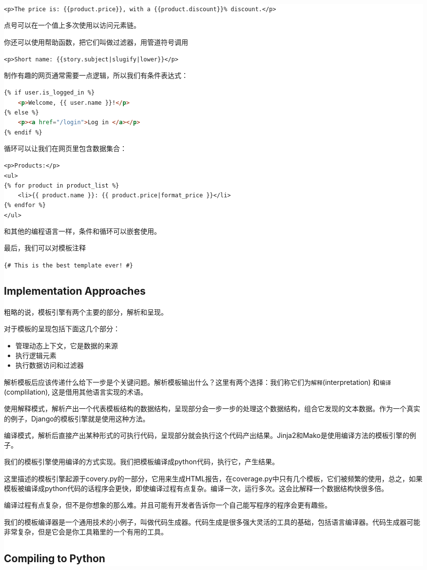 `<p>The price is: {{product.price}}, with a {{product.discount}}% discount.</p>`

点号可以在一个值上多次使用以访问元素链。

你还可以使用帮助函数，把它们叫做过滤器，用管道符号调用

`<p>Short name: {{story.subject|slugify|lower}}</p>`

制作有趣的网页通常需要一点逻辑，所以我们有条件表达式：
```html
{% if user.is_logged_in %}
    <p>Welcome, {{ user.name }}!</p>
{% else %}
    <p><a href="/login">Log in </a></p>
{% endif %}
```
循环可以让我们在网页里包含数据集合：
```
<p>Products:</p>
<ul>
{% for product in product_list %}
    <li>{{ product.name }}: {{ product.price|format_price }}</li>
{% endfor %}
</ul>
```
和其他的编程语言一样，条件和循环可以嵌套使用。

最后，我们可以对模板注释

`{# This is the best template ever! #}`

## Implementation Approaches

粗略的说，模板引擎有两个主要的部分，解析和呈现。

对于模板的呈现包括下面这几个部分： 
- 管理动态上下文，它是数据的来源 
- 执行逻辑元素
- 执行数据访问和过滤器

解析模板后应该传递什么给下一步是个关键问题。解析模板输出什么？这里有两个选择：我们称它们为`解释`(interpretation) 和`编译`(complilation), 这是借用其他语言实现的术语。

使用解释模式，解析产出一个代表模板结构的数据结构，呈现部分会一步一步的处理这个数据结构，组合它发现的文本数据。作为一个真实的例子，Django的模板引擎就是使用这种方法。

编译模式，解析后直接产出某种形式的可执行代码，呈现部分就会执行这个代码产出结果。Jinja2和Mako是使用编译方法的模板引擎的例子。

我们的模板引擎使用编译的方式实现。我们把模板编译成python代码，执行它，产生结果。

这里描述的模板引擎起源于covery.py的一部分，它用来生成HTML报告，在coverage.py中只有几个模板，它们被频繁的使用，总之，如果模板被编译成python代码的话程序会更快，即使编译过程有点复杂。编译一次，运行多次。这会比解释一个数据结构快很多倍。

编译过程有点复杂，但不是你想象的那么难。并且可能有开发者告诉你一个自己能写程序的程序会更有趣些。

我们的模板编译器是一个通用技术的小例子，叫做代码生成器。代码生成是很多强大灵活的工具的基础，包括语言编译器。代码生成器可能非常复杂，但是它会是你工具箱里的一个有用的工具。

## Compiling to Python
